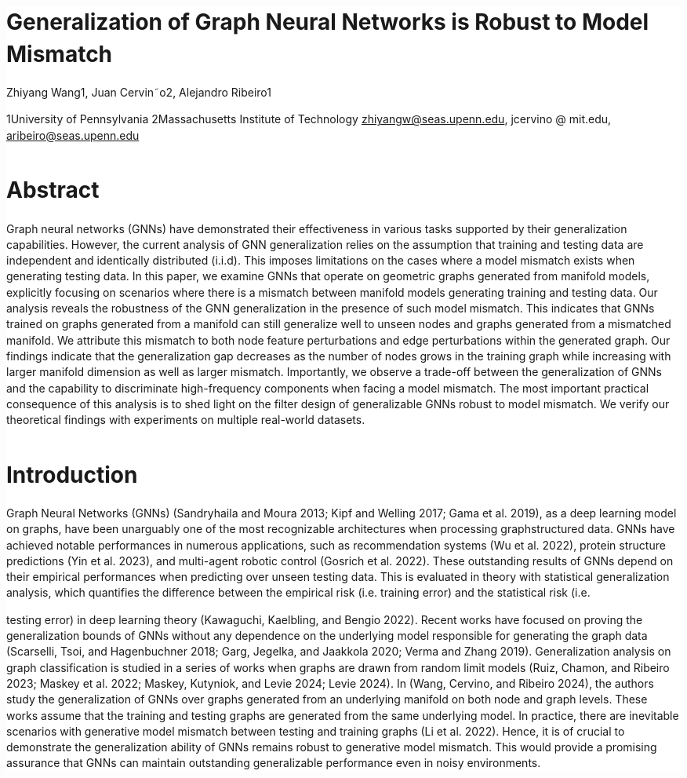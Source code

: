 # Generalization of Graph Neural Networks is Robust to Model Mismatch

Zhiyang Wang1, Juan Cervin˜o2, Alejandro Ribeiro1

1University of Pennsylvania 2Massachusetts Institute of Technology zhiyangw@seas.upenn.edu, jcervino $@$ mit.edu, aribeiro@seas.upenn.edu

# Abstract

Graph neural networks (GNNs) have demonstrated their effectiveness in various tasks supported by their generalization capabilities. However, the current analysis of GNN generalization relies on the assumption that training and testing data are independent and identically distributed (i.i.d). This imposes limitations on the cases where a model mismatch exists when generating testing data. In this paper, we examine GNNs that operate on geometric graphs generated from manifold models, explicitly focusing on scenarios where there is a mismatch between manifold models generating training and testing data. Our analysis reveals the robustness of the GNN generalization in the presence of such model mismatch. This indicates that GNNs trained on graphs generated from a manifold can still generalize well to unseen nodes and graphs generated from a mismatched manifold. We attribute this mismatch to both node feature perturbations and edge perturbations within the generated graph. Our findings indicate that the generalization gap decreases as the number of nodes grows in the training graph while increasing with larger manifold dimension as well as larger mismatch. Importantly, we observe a trade-off between the generalization of GNNs and the capability to discriminate high-frequency components when facing a model mismatch. The most important practical consequence of this analysis is to shed light on the filter design of generalizable GNNs robust to model mismatch. We verify our theoretical findings with experiments on multiple real-world datasets.

# Introduction

Graph Neural Networks (GNNs) (Sandryhaila and Moura 2013; Kipf and Welling 2017; Gama et al. 2019), as a deep learning model on graphs, have been unarguably one of the most recognizable architectures when processing graphstructured data. GNNs have achieved notable performances in numerous applications, such as recommendation systems (Wu et al. 2022), protein structure predictions (Yin et al. 2023), and multi-agent robotic control (Gosrich et al. 2022). These outstanding results of GNNs depend on their empirical performances when predicting over unseen testing data. This is evaluated in theory with statistical generalization analysis, which quantifies the difference between the empirical risk (i.e. training error) and the statistical risk (i.e.

testing error) in deep learning theory (Kawaguchi, Kaelbling, and Bengio 2022). Recent works have focused on proving the generalization bounds of GNNs without any dependence on the underlying model responsible for generating the graph data (Scarselli, Tsoi, and Hagenbuchner 2018; Garg, Jegelka, and Jaakkola 2020; Verma and Zhang 2019). Generalization analysis on graph classification is studied in a series of works when graphs are drawn from random limit models (Ruiz, Chamon, and Ribeiro 2023; Maskey et al. 2022; Maskey, Kutyniok, and Levie 2024; Levie 2024). In (Wang, Cervino, and Ribeiro 2024), the authors study the generalization of GNNs over graphs generated from an underlying manifold on both node and graph levels. These works assume that the training and testing graphs are generated from the same underlying model. In practice, there are inevitable scenarios with generative model mismatch between testing and training graphs (Li et al. 2022). Hence, it is of crucial to demonstrate the generalization ability of GNNs remains robust to generative model mismatch. This would provide a promising assurance that GNNs can maintain outstanding generalizable performance even in noisy environments.
